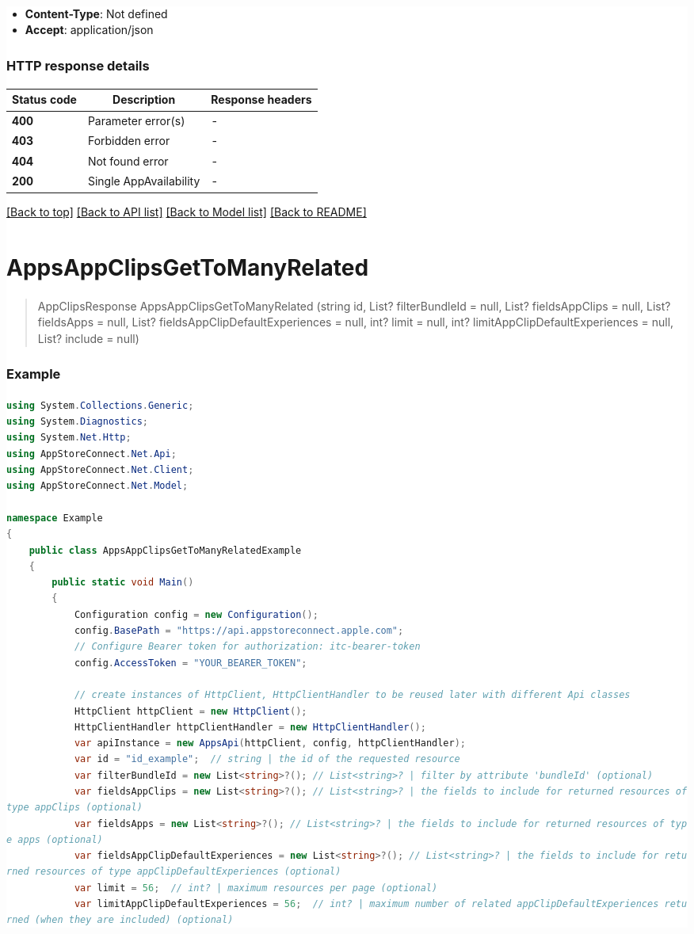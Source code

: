  - **Content-Type**: Not defined
 - **Accept**: application/json


### HTTP response details
| Status code | Description | Response headers |
|-------------|-------------|------------------|
| **400** | Parameter error(s) |  -  |
| **403** | Forbidden error |  -  |
| **404** | Not found error |  -  |
| **200** | Single AppAvailability |  -  |

[[Back to top]](#) [[Back to API list]](../README.md#documentation-for-api-endpoints) [[Back to Model list]](../README.md#documentation-for-models) [[Back to README]](../README.md)

<a name="appsappclipsgettomanyrelated"></a>
# **AppsAppClipsGetToManyRelated**
> AppClipsResponse AppsAppClipsGetToManyRelated (string id, List<string>? filterBundleId = null, List<string>? fieldsAppClips = null, List<string>? fieldsApps = null, List<string>? fieldsAppClipDefaultExperiences = null, int? limit = null, int? limitAppClipDefaultExperiences = null, List<string>? include = null)



### Example
```csharp
using System.Collections.Generic;
using System.Diagnostics;
using System.Net.Http;
using AppStoreConnect.Net.Api;
using AppStoreConnect.Net.Client;
using AppStoreConnect.Net.Model;

namespace Example
{
    public class AppsAppClipsGetToManyRelatedExample
    {
        public static void Main()
        {
            Configuration config = new Configuration();
            config.BasePath = "https://api.appstoreconnect.apple.com";
            // Configure Bearer token for authorization: itc-bearer-token
            config.AccessToken = "YOUR_BEARER_TOKEN";

            // create instances of HttpClient, HttpClientHandler to be reused later with different Api classes
            HttpClient httpClient = new HttpClient();
            HttpClientHandler httpClientHandler = new HttpClientHandler();
            var apiInstance = new AppsApi(httpClient, config, httpClientHandler);
            var id = "id_example";  // string | the id of the requested resource
            var filterBundleId = new List<string>?(); // List<string>? | filter by attribute 'bundleId' (optional) 
            var fieldsAppClips = new List<string>?(); // List<string>? | the fields to include for returned resources of type appClips (optional) 
            var fieldsApps = new List<string>?(); // List<string>? | the fields to include for returned resources of type apps (optional) 
            var fieldsAppClipDefaultExperiences = new List<string>?(); // List<string>? | the fields to include for returned resources of type appClipDefaultExperiences (optional) 
            var limit = 56;  // int? | maximum resources per page (optional) 
            var limitAppClipDefaultExperiences = 56;  // int? | maximum number of related appClipDefaultExperiences returned (when they are included) (optional) 
```
